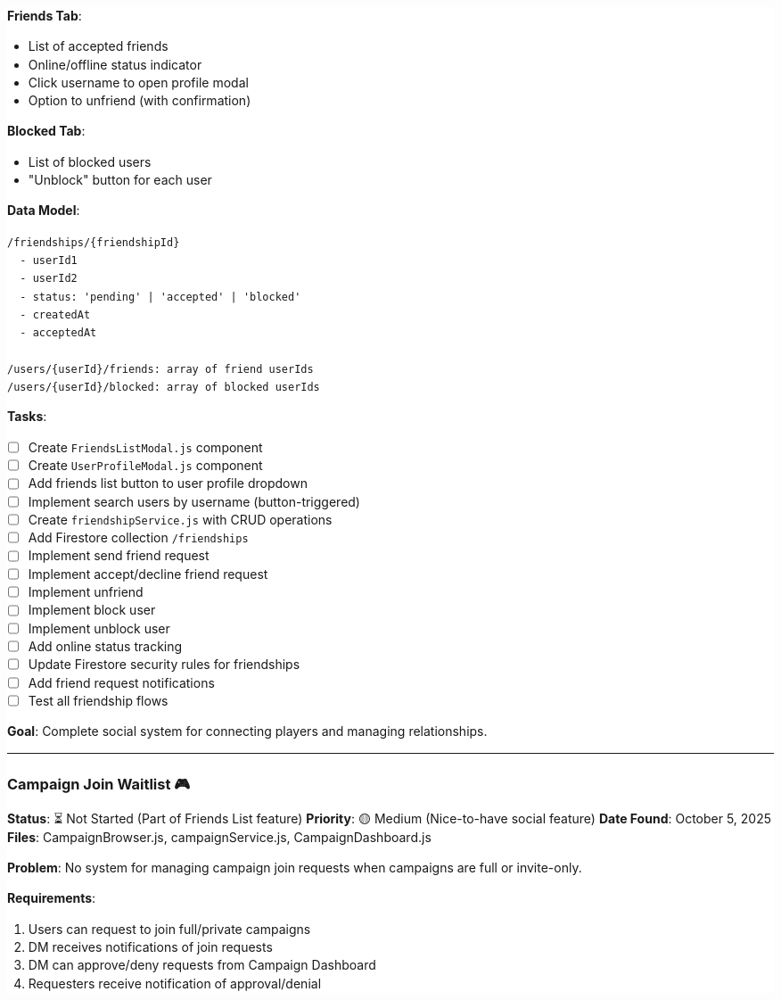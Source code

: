 **Friends Tab**:
- List of accepted friends
- Online/offline status indicator
- Click username to open profile modal
- Option to unfriend (with confirmation)

**Blocked Tab**:
- List of blocked users
- "Unblock" button for each user

**Data Model**:
```
/friendships/{friendshipId}
  - userId1
  - userId2
  - status: 'pending' | 'accepted' | 'blocked'
  - createdAt
  - acceptedAt

/users/{userId}/friends: array of friend userIds
/users/{userId}/blocked: array of blocked userIds
```

**Tasks**:
- [ ] Create `FriendsListModal.js` component
- [ ] Create `UserProfileModal.js` component
- [ ] Add friends list button to user profile dropdown
- [ ] Implement search users by username (button-triggered)
- [ ] Create `friendshipService.js` with CRUD operations
- [ ] Add Firestore collection `/friendships`
- [ ] Implement send friend request
- [ ] Implement accept/decline friend request
- [ ] Implement unfriend
- [ ] Implement block user
- [ ] Implement unblock user
- [ ] Add online status tracking
- [ ] Update Firestore security rules for friendships
- [ ] Add friend request notifications
- [ ] Test all friendship flows

**Goal**: Complete social system for connecting players and managing relationships.

---

### Campaign Join Waitlist 🎮
**Status**: ⏳ Not Started (Part of Friends List feature)
**Priority**: 🟡 Medium (Nice-to-have social feature)
**Date Found**: October 5, 2025
**Files**: CampaignBrowser.js, campaignService.js, CampaignDashboard.js

**Problem**: No system for managing campaign join requests when campaigns are full or invite-only.

**Requirements**:
1. Users can request to join full/private campaigns
2. DM receives notifications of join requests
3. DM can approve/deny requests from Campaign Dashboard
4. Requesters receive notification of approval/denial

